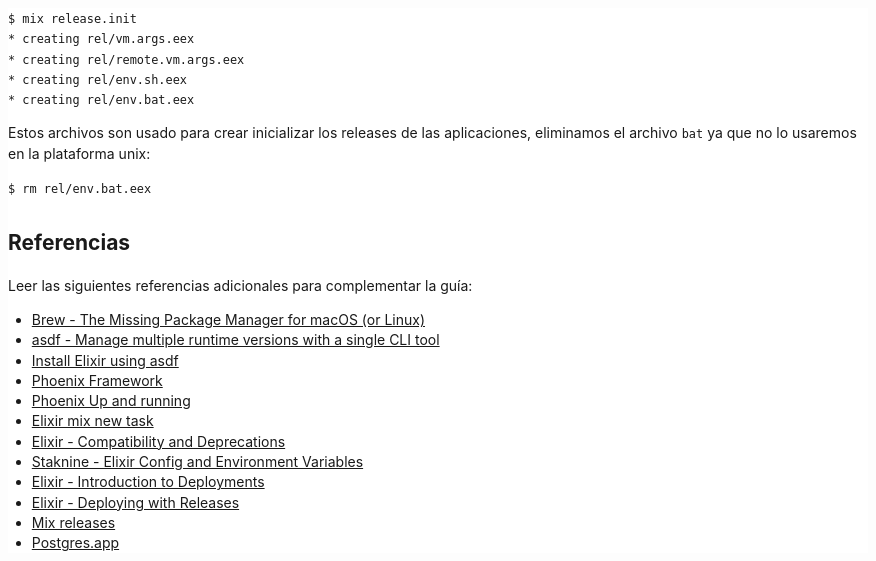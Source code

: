 ```shell
$ mix release.init
* creating rel/vm.args.eex
* creating rel/remote.vm.args.eex
* creating rel/env.sh.eex
* creating rel/env.bat.eex
```

Estos archivos son usado para crear inicializar los releases de las aplicaciones, eliminamos el archivo `bat` ya
que no lo usaremos en la plataforma unix:

```shell
$ rm rel/env.bat.eex
```


## Referencias

Leer las siguientes referencias adicionales para complementar la guía:

* [Brew - The Missing Package Manager for macOS (or Linux)](https://brew.sh/)
* [asdf - Manage multiple runtime versions with a single CLI tool](https://asdf-vm.com/)
* [Install Elixir using asdf](https://thinkingelixir.com/install-elixir-using-asdf/)
* [Phoenix Framework](https://www.phoenixframework.org/)
* [Phoenix Up and running](https://hexdocs.pm/phoenix/up_and_running.html)
* [Elixir mix new task](https://hexdocs.pm/phoenix/Mix.Tasks.Phx.New.html)
* [Elixir - Compatibility and Deprecations](https://hexdocs.pm/elixir/1.12.3/compatibility-and-deprecations.html)
* [Staknine - Elixir Config and Environment Variables](https://staknine.com/elixir-config-environment-variables/)
* [Elixir - Introduction to Deployments](https://hexdocs.pm/phoenix/deployment.html)
* [Elixir - Deploying with Releases](https://hexdocs.pm/phoenix/releases.html#content)
* [Mix releases](https://hexdocs.pm/mix/Mix.Tasks.Release.html)
* [Postgres.app](https://postgresapp.com/)
